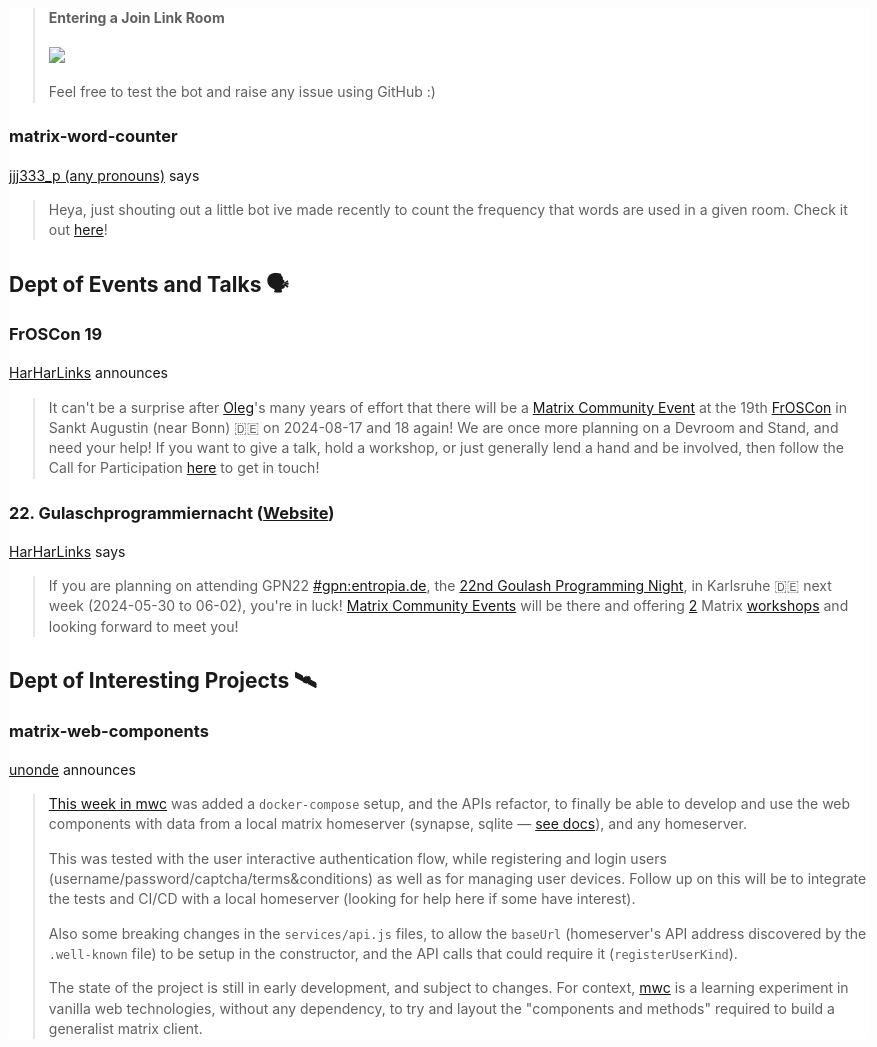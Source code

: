 > #### Entering a Join Link Room
> 
> ![](/blog/img/HESpdbAyaN0Lwd01safXh7GfZJmRy0N8.avif)
> 
> Feel free to test the bot and raise any issue using GitHub :)

### matrix-word-counter

[jjj333_p (any pronouns)](https://matrix.to/#/@jjj333:pain.agency) says

> Heya, just shouting out a little bot ive made recently to count the frequency that words are used in a given room. Check it out [here](https://github.com/jjj333-p/matrix-word-counter)!

## Dept of Events and Talks 🗣️

### FrOSCon 19

[HarHarLinks](https://matrix.to/#/@kim:sosnowkadub.de) announces

> It can't be a surprise after [Oleg](https://matrix.to/#/%40oleg%3Afiksel.info)'s many years of effort that there will be a [Matrix Community Event](https://matrix.to/#/%23community-events%3Amatrix.org) at the 19th [FrOSCon](https://froscon.org/) in Sankt Augustin (near Bonn) 🇩🇪 on 2024-08-17 and 18 again! We are once more planning on a Devroom and Stand, and need your help! If you want to give a talk, hold a workshop, or just generally lend a hand and be involved, then follow the Call for Participation [here](https://matrix.to/#/!TKwWruZKKeLKsejkzE:froscon2019.fiksel.info/$ZYdtYnU6xGT0M29FbWQSsExs0e0HAQDlOo_IDk8Zn6I?via=fiksel.info&via=matrix.org) to get in touch!

### 22. Gulaschprogrammiernacht ([Website](https://gulas.ch/))

[HarHarLinks](https://matrix.to/#/@kim:sosnowkadub.de) says

> If you are planning on attending GPN22 [#gpn:entropia.de](https://matrix.to/#/#gpn:entropia.de), the [22nd Goulash Programming Night](https://gulas.ch/), in Karlsruhe 🇩🇪 next week (2024-05-30 to 06-02), you're in luck! [Matrix Community Events](https://matrix.to/#/%23community-events%3Amatrix.org) will be there and offering [2](https://cfp.gulas.ch/gpn22/talk/TM7PKP/) Matrix [workshops](https://cfp.gulas.ch/gpn22/talk/E8FUTK/) and looking forward to meet you!

## Dept of Interesting Projects 🛰️

### matrix-web-components

[unonde](https://matrix.to/#/@unonde:matrix.org) announces

> [This week in mwc](https://matrix.to/#/!kFZMEImzEQpdlwWENP:matrix.org/$eoPqdHq-LHMgLRMUkZQ-Smf4rVZUpvCMOgaV8flYwxY?via=matrix.org&via=t2bot.io) was added a `docker-compose` setup, and the APIs refactor, to finally be able to develop and use the web components with data from a local matrix homeserver (synapse, sqlite — [see docs](https://gitlab.com/sctlib/mwc/-/tree/main/homeserver?ref_type=heads)), and any homeserver.
> 
> This was tested with the user interactive authentication flow, while registering and login users (username/password/captcha/terms&conditions) as well as for managing user devices. Follow up on this will be to integrate the tests and CI/CD with a local homeserver (looking for help here if some have interest).
> 
> Also some breaking changes in the `services/api.js` files, to allow the `baseUrl` (homeserver's API address discovered by the `.well-known` file) to be setup in the constructor, and the API calls that could require it (`registerUserKind`).
> 
> The state of the project is still in early development, and subject to changes. For context, [mwc](https://gitlab.com/sctlib/mwc) is a learning experiment in vanilla web technologies, without any dependency, to try and layout the "components and methods" required to build a generalist matrix client.